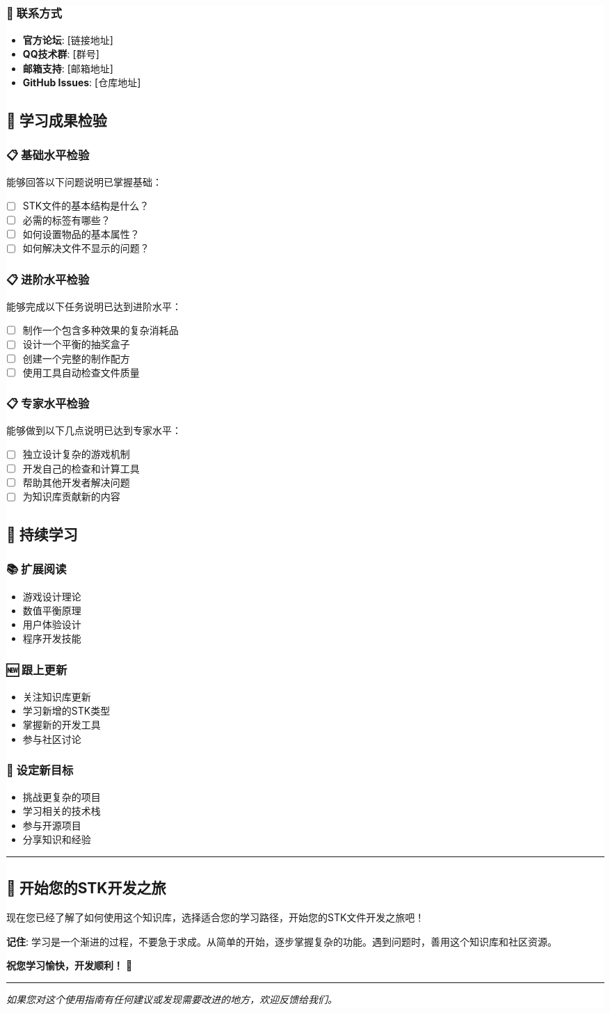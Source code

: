 ### 📧 联系方式
- **官方论坛**: [链接地址]
- **QQ技术群**: [群号]
- **邮箱支持**: [邮箱地址]
- **GitHub Issues**: [仓库地址]

## 🎯 学习成果检验

### 📋 基础水平检验
能够回答以下问题说明已掌握基础：
- [ ] STK文件的基本结构是什么？
- [ ] 必需的标签有哪些？
- [ ] 如何设置物品的基本属性？
- [ ] 如何解决文件不显示的问题？

### 📋 进阶水平检验
能够完成以下任务说明已达到进阶水平：
- [ ] 制作一个包含多种效果的复杂消耗品
- [ ] 设计一个平衡的抽奖盒子
- [ ] 创建一个完整的制作配方
- [ ] 使用工具自动检查文件质量

### 📋 专家水平检验
能够做到以下几点说明已达到专家水平：
- [ ] 独立设计复杂的游戏机制
- [ ] 开发自己的检查和计算工具
- [ ] 帮助其他开发者解决问题
- [ ] 为知识库贡献新的内容

## 🔄 持续学习

### 📚 扩展阅读
- 游戏设计理论
- 数值平衡原理
- 用户体验设计
- 程序开发技能

### 🆕 跟上更新
- 关注知识库更新
- 学习新增的STK类型
- 掌握新的开发工具
- 参与社区讨论

### 🎯 设定新目标
- 挑战更复杂的项目
- 学习相关的技术栈
- 参与开源项目
- 分享知识和经验

---

## 🎉 开始您的STK开发之旅

现在您已经了解了如何使用这个知识库，选择适合您的学习路径，开始您的STK文件开发之旅吧！

**记住**: 学习是一个渐进的过程，不要急于求成。从简单的开始，逐步掌握复杂的功能。遇到问题时，善用这个知识库和社区资源。

**祝您学习愉快，开发顺利！** 🚀

---

*如果您对这个使用指南有任何建议或发现需要改进的地方，欢迎反馈给我们。*